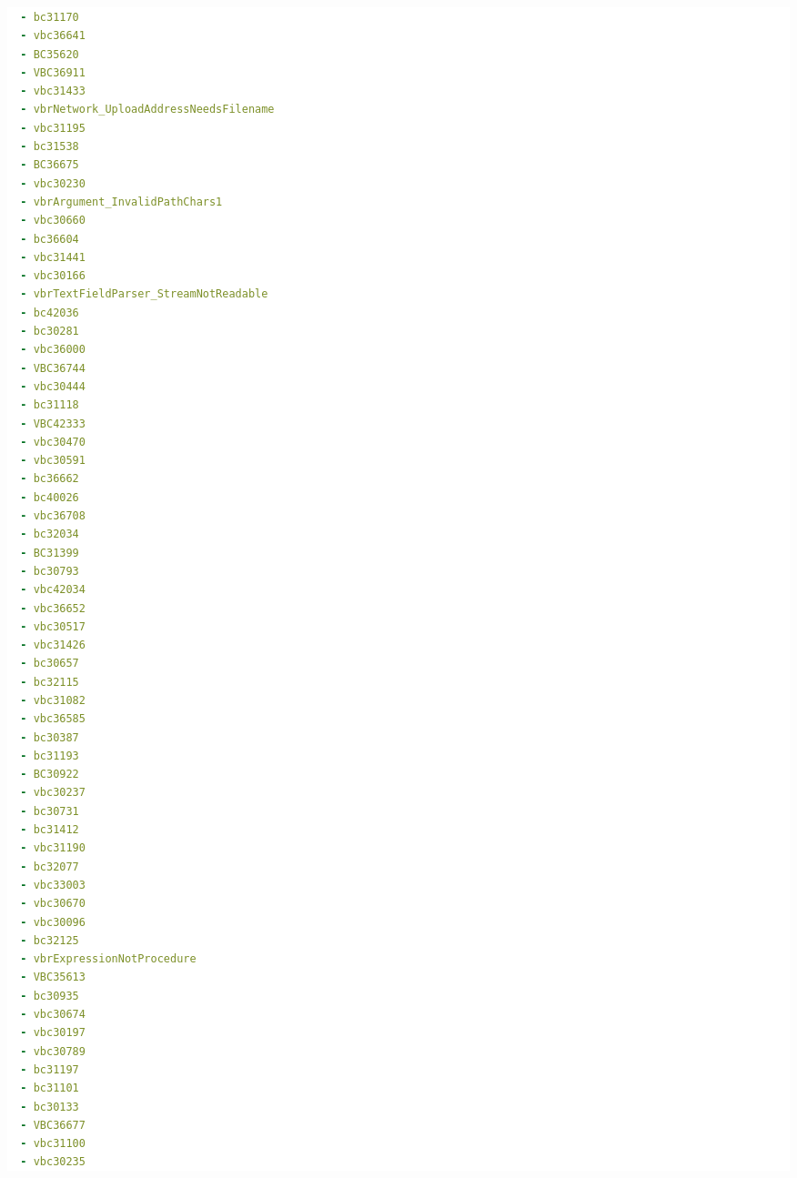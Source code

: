 ```yaml
  - bc31170
  - vbc36641
  - BC35620
  - VBC36911
  - vbc31433
  - vbrNetwork_UploadAddressNeedsFilename
  - vbc31195
  - bc31538
  - BC36675
  - vbc30230
  - vbrArgument_InvalidPathChars1
  - vbc30660
  - bc36604
  - vbc31441
  - vbc30166
  - vbrTextFieldParser_StreamNotReadable
  - bc42036
  - bc30281
  - vbc36000
  - VBC36744
  - vbc30444
  - bc31118
  - VBC42333
  - vbc30470
  - vbc30591
  - bc36662
  - bc40026
  - vbc36708
  - bc32034
  - BC31399
  - bc30793
  - vbc42034
  - vbc36652
  - vbc30517
  - vbc31426
  - bc30657
  - bc32115
  - vbc31082
  - vbc36585
  - bc30387
  - bc31193
  - BC30922
  - vbc30237
  - bc30731
  - bc31412
  - vbc31190
  - bc32077
  - vbc33003
  - vbc30670
  - vbc30096
  - bc32125
  - vbrExpressionNotProcedure
  - VBC35613
  - bc30935
  - vbc30674
  - vbc30197
  - vbc30789
  - bc31197
  - bc31101
  - bc30133
  - VBC36677
  - vbc31100
  - vbc30235
```